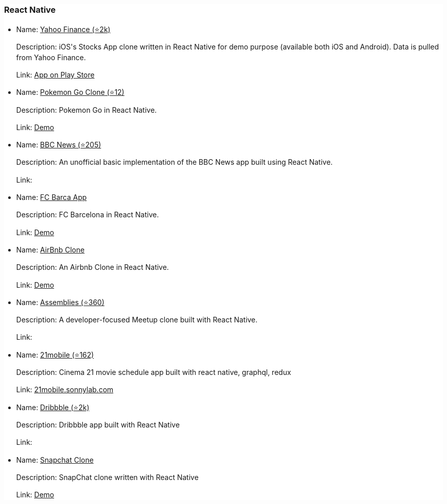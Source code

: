 ### React Native

- Name: [Yahoo Finance (⭐2k)](https://github.com/7kfpun/FinanceReactNative)

  Description: iOS's Stocks App clone written in React Native for demo purpose (available both iOS and Android). Data is pulled from Yahoo Finance.

  Link: [App on Play Store](https://play.google.com/store/apps/details?id=com.kfpun.finance)


- Name: [Pokemon Go Clone (⭐12)](https://github.com/VctrySam/Pokemon)

  Description: Pokemon Go in React Native.

  Link: [Demo](https://youtu.be/RG6FFL2ny3s)


- Name: [BBC News (⭐205)](https://github.com/joeltrew/BBCNews-React-Native)

  Description: An unofficial basic implementation of the BBC News app built using React Native.

  Link: 


- Name: [FC Barca App](https://github.com/VctrySam/FCBarca)

  Description: FC Barcelona in React Native.

  Link: [Demo](https://youtu.be/PIk_u2cHKjE)


- Name: [AirBnb Clone](https://github.com/VctrySam/AirBnb)

  Description: An Airbnb Clone in React Native.

  Link: [Demo](https://www.youtube.com/watch?v=CJLBFYHb4f8)


- Name: [Assemblies (⭐360)](https://github.com/buildreactnative/assemblies)

  Description: A developer-focused Meetup clone built with React Native.

  Link: 


- Name: [21mobile (⭐162)](https://github.com/sonnylazuardi/21mobile)

  Description: Cinema 21 movie schedule app built with react native, graphql, redux

  Link: [21mobile.sonnylab.com](http://21mobile.sonnylab.com)


- Name: [Dribbble (⭐2k)](https://github.com/catalinmiron/react-native-dribbble-app)

  Description: Dribbble app built with React Native

  Link: 


- Name: [Snapchat Clone](https://github.com/VctrySam/SnapChat)

  Description: SnapChat clone written with React Native

  Link: [Demo](https://www.youtube.com/watch?v=sStf_ZbTXss)


